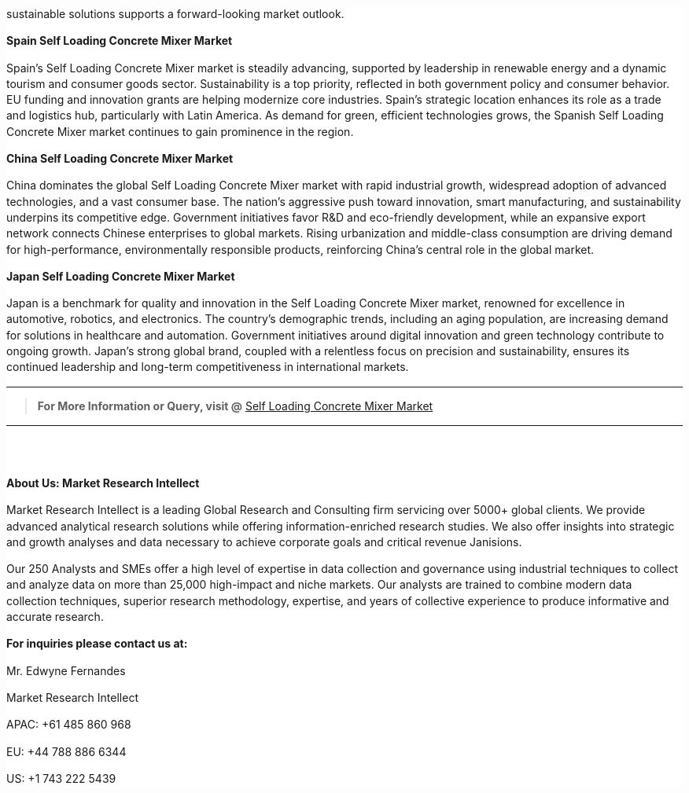 sustainable solutions supports a forward-looking market outlook.</p><p class="" data-start="4424" data-end="4975"><strong data-start="4424" data-end="4445">Spain Self Loading Concrete Mixer Market</strong></p><p class="" data-start="4424" data-end="4975">Spain&rsquo;s Self Loading Concrete Mixer market is steadily advancing, supported by leadership in renewable energy and a dynamic tourism and consumer goods sector. Sustainability is a top priority, reflected in both government policy and consumer behavior. EU funding and innovation grants are helping modernize core industries. Spain&rsquo;s strategic location enhances its role as a trade and logistics hub, particularly with Latin America. As demand for green, efficient technologies grows, the Spanish Self Loading Concrete Mixer market continues to gain prominence in the region.</p><p class="" data-start="4977" data-end="5589"><strong data-start="4977" data-end="4998">China Self Loading Concrete Mixer Market</strong></p><p class="" data-start="4977" data-end="5589">China dominates the global Self Loading Concrete Mixer market with rapid industrial growth, widespread adoption of advanced technologies, and a vast consumer base. The nation&rsquo;s aggressive push toward innovation, smart manufacturing, and sustainability underpins its competitive edge. Government initiatives favor R&amp;D and eco-friendly development, while an expansive export network connects Chinese enterprises to global markets. Rising urbanization and middle-class consumption are driving demand for high-performance, environmentally responsible products, reinforcing China&rsquo;s central role in the global market.</p><p class="" data-start="5591" data-end="6162"><strong data-start="5591" data-end="5612">Japan Self Loading Concrete Mixer Market</strong></p><p class="" data-start="5591" data-end="6162">Japan is a benchmark for quality and innovation in the Self Loading Concrete Mixer market, renowned for excellence in automotive, robotics, and electronics. The country&rsquo;s demographic trends, including an aging population, are increasing demand for solutions in healthcare and automation. Government initiatives around digital innovation and green technology contribute to ongoing growth. Japan&rsquo;s strong global brand, coupled with a relentless focus on precision and sustainability, ensures its continued leadership and long-term competitiveness in international markets.</p><hr /><blockquote><p><span class="font-[700]"><strong>For More Information or Query, visit&nbsp;@</strong>&nbsp;</span><span class="font-[700]"><a href="https://www.marketresearchintellect.com/product/global-self-loading-concrete-mixer-market-size-and-forecast/?utm_source=Linkedin&utm_medium=041" target="_blank" data-tracking-control-name="article-ssr-frontend-pulse_little-text-block" data-tracking-will-navigate="" data-test-link="">Self Loading Concrete Mixer Market</a></span></p></blockquote><hr /><h3>&nbsp;</h3><p><strong><span class="font-[700]">About Us: Market Research Intellect</span></strong></p><p><span class="">Market Research Intellect is a leading Global Research and Consulting firm servicing over 5000+ global clients. We provide advanced analytical research solutions while offering information-enriched research studies.&nbsp;</span>We also offer insights into strategic and growth analyses and data necessary to achieve corporate goals and critical revenue Janisions.</p><p><span class="">Our 250 Analysts and SMEs offer a high level of expertise in data collection and governance using industrial techniques to collect and analyze data on more than 25,000 high-impact and niche markets. Our analysts are trained to combine modern data collection techniques, superior research methodology, expertise, and years of collective experience to produce informative and accurate research.</span></p><p><strong>For inquiries please contact us at:</strong></p><p>Mr. Edwyne Fernandes</p><p>Market Research Intellect</p><p>APAC: +61 485 860 968</p><p>EU: +44 788 886 6344</p><p>US: +1 743 222 5439</p>
